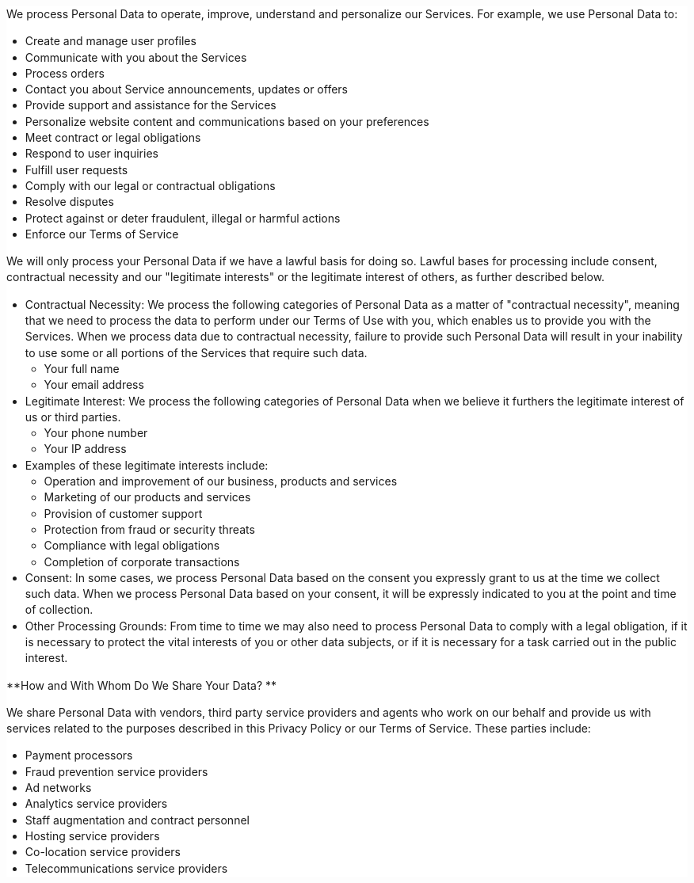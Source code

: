 We process Personal Data to operate, improve, understand and personalize our Services. For example, we use Personal Data to:

- Create and manage user profiles
- Communicate with you about the Services
- Process orders
- Contact you about Service announcements, updates or offers
- Provide support and assistance for the Services
- Personalize website content and communications based on your preferences
- Meet contract or legal obligations
- Respond to user inquiries
- Fulfill user requests
- Comply with our legal or contractual obligations
- Resolve disputes
- Protect against or deter fraudulent, illegal or harmful actions
- Enforce our Terms of Service

We will only process your Personal Data if we have a lawful basis for doing so. Lawful bases for processing include consent, contractual necessity and our &quot;legitimate interests&quot; or the legitimate interest of others, as further described below.

- Contractual Necessity: We process the following categories of Personal Data as a matter of &quot;contractual necessity&quot;, meaning that we need to process the data to perform under our Terms of Use with you, which enables us to provide you with the Services. When we process data due to contractual necessity, failure to provide such Personal Data will result in your inability to use some or all portions of the Services that require such data.
  - Your full name
  - Your email address
- Legitimate Interest: We process the following categories of Personal Data when we believe it furthers the legitimate interest of us or third parties.
  - Your phone number
  - Your IP address
- Examples of these legitimate interests include:
  - Operation and improvement of our business, products and services
  - Marketing of our products and services
  - Provision of customer support
  - Protection from fraud or security threats
  - Compliance with legal obligations
  - Completion of corporate transactions
- Consent: In some cases, we process Personal Data based on the consent you expressly grant to us at the time we collect such data. When we process Personal Data based on your consent, it will be expressly indicated to you at the point and time of collection.
- Other Processing Grounds: From time to time we may also need to process Personal Data to comply with a legal obligation, if it is necessary to protect the vital interests of you or other data subjects, or if it is necessary for a task carried out in the public interest.

**How and With Whom Do We Share Your Data? **

We share Personal Data with vendors, third party service providers and agents who work on our behalf and provide us with services related to the purposes described in this Privacy Policy or our Terms of Service. These parties include:

- Payment processors
- Fraud prevention service providers
- Ad networks
- Analytics service providers
- Staff augmentation and contract personnel
- Hosting service providers
- Co-location service providers
- Telecommunications service providers
